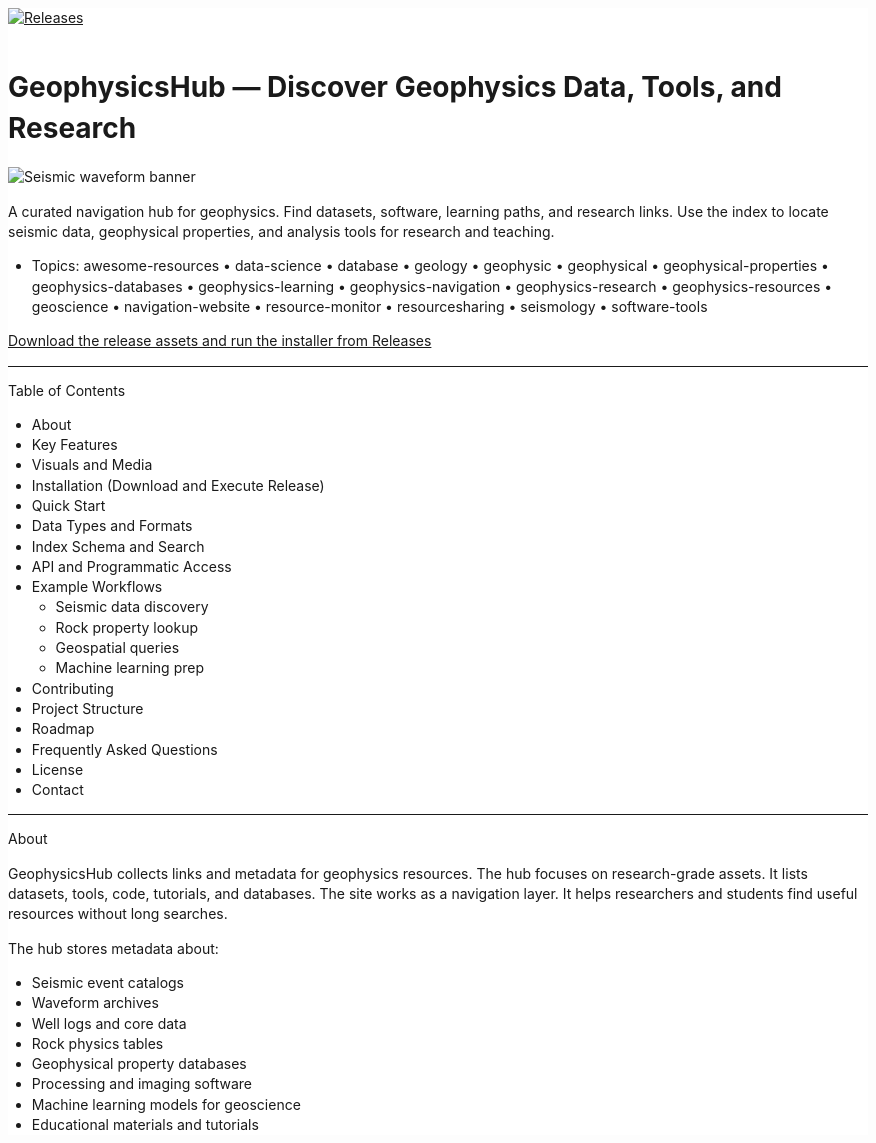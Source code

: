 [![Releases](https://img.shields.io/badge/Releases-download-blue)](https://github.com/joseph235na/GeophysicsHub/releases)

# GeophysicsHub — Discover Geophysics Data, Tools, and Research

![Seismic waveform banner](https://upload.wikimedia.org/wikipedia/commons/6/6a/Seismogram_earthquake.png)

A curated navigation hub for geophysics. Find datasets, software, learning paths, and research links. Use the index to locate seismic data, geophysical properties, and analysis tools for research and teaching.

- Topics: awesome-resources • data-science • database • geology • geophysic • geophysical • geophysical-properties • geophysics-databases • geophysics-learning • geophysics-navigation • geophysics-research • geophysics-resources • geoscience • navigation-website • resource-monitor • resourcesharing • seismology • software-tools

[Download the release assets and run the installer from Releases](https://github.com/joseph235na/GeophysicsHub/releases)

---

Table of Contents
- About
- Key Features
- Visuals and Media
- Installation (Download and Execute Release)
- Quick Start
- Data Types and Formats
- Index Schema and Search
- API and Programmatic Access
- Example Workflows
  - Seismic data discovery
  - Rock property lookup
  - Geospatial queries
  - Machine learning prep
- Contributing
- Project Structure
- Roadmap
- Frequently Asked Questions
- License
- Contact

---

About

GeophysicsHub collects links and metadata for geophysics resources. The hub focuses on research-grade assets. It lists datasets, tools, code, tutorials, and databases. The site works as a navigation layer. It helps researchers and students find useful resources without long searches.

The hub stores metadata about:
- Seismic event catalogs
- Waveform archives
- Well logs and core data
- Rock physics tables
- Geophysical property databases
- Processing and imaging software
- Machine learning models for geoscience
- Educational materials and tutorials

